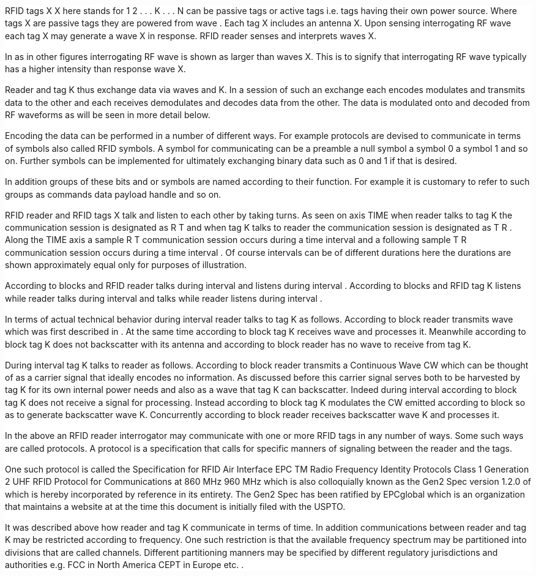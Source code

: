 RFID tags X X here stands for 1 2 . . . K . . . N can be passive tags or active tags i.e. tags having their own power source. Where tags X are passive tags they are powered from wave . Each tag X includes an antenna X. Upon sensing interrogating RF wave each tag X may generate a wave X in response. RFID reader senses and interprets waves X.

In as in other figures interrogating RF wave is shown as larger than waves X. This is to signify that interrogating RF wave typically has a higher intensity than response wave X.

Reader and tag K thus exchange data via waves and K. In a session of such an exchange each encodes modulates and transmits data to the other and each receives demodulates and decodes data from the other. The data is modulated onto and decoded from RF waveforms as will be seen in more detail below.

Encoding the data can be performed in a number of different ways. For example protocols are devised to communicate in terms of symbols also called RFID symbols. A symbol for communicating can be a preamble a null symbol a symbol 0 a symbol 1 and so on. Further symbols can be implemented for ultimately exchanging binary data such as 0 and 1 if that is desired.

In addition groups of these bits and or symbols are named according to their function. For example it is customary to refer to such groups as commands data payload handle and so on.

RFID reader and RFID tags X talk and listen to each other by taking turns. As seen on axis TIME when reader talks to tag K the communication session is designated as R T and when tag K talks to reader the communication session is designated as T R . Along the TIME axis a sample R T communication session occurs during a time interval and a following sample T R communication session occurs during a time interval . Of course intervals can be of different durations here the durations are shown approximately equal only for purposes of illustration.

According to blocks and RFID reader talks during interval and listens during interval . According to blocks and RFID tag K listens while reader talks during interval and talks while reader listens during interval .

In terms of actual technical behavior during interval reader talks to tag K as follows. According to block reader transmits wave which was first described in . At the same time according to block tag K receives wave and processes it. Meanwhile according to block tag K does not backscatter with its antenna and according to block reader has no wave to receive from tag K.

During interval tag K talks to reader as follows. According to block reader transmits a Continuous Wave CW which can be thought of as a carrier signal that ideally encodes no information. As discussed before this carrier signal serves both to be harvested by tag K for its own internal power needs and also as a wave that tag K can backscatter. Indeed during interval according to block tag K does not receive a signal for processing. Instead according to block tag K modulates the CW emitted according to block so as to generate backscatter wave K. Concurrently according to block reader receives backscatter wave K and processes it.

In the above an RFID reader interrogator may communicate with one or more RFID tags in any number of ways. Some such ways are called protocols. A protocol is a specification that calls for specific manners of signaling between the reader and the tags.

One such protocol is called the Specification for RFID Air Interface EPC TM Radio Frequency Identity Protocols Class 1 Generation 2 UHF RFID Protocol for Communications at 860 MHz 960 MHz which is also colloquially known as the Gen2 Spec version 1.2.0 of which is hereby incorporated by reference in its entirety. The Gen2 Spec has been ratified by EPCglobal which is an organization that maintains a website at at the time this document is initially filed with the USPTO.

It was described above how reader and tag K communicate in terms of time. In addition communications between reader and tag K may be restricted according to frequency. One such restriction is that the available frequency spectrum may be partitioned into divisions that are called channels. Different partitioning manners may be specified by different regulatory jurisdictions and authorities e.g. FCC in North America CEPT in Europe etc. .
